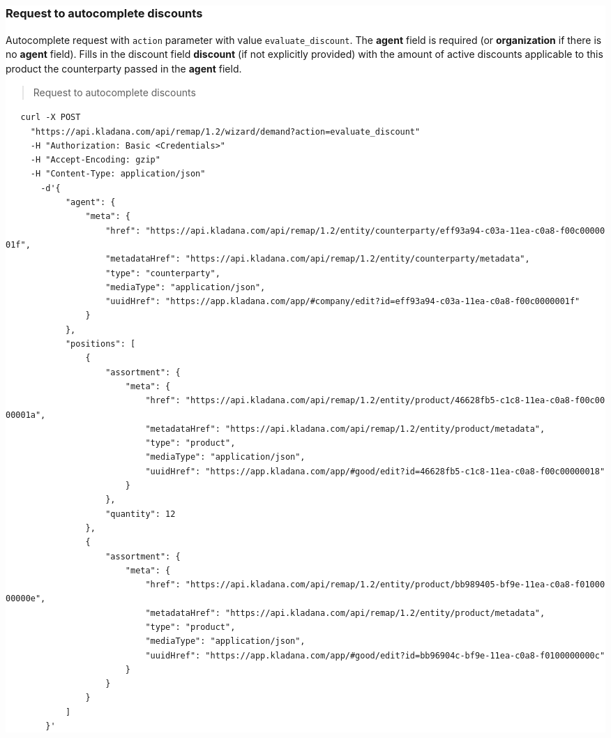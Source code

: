 ### Request to autocomplete discounts

Autocomplete request with `action` parameter with value `evaluate_discount`. The **agent** field is required (or **organization** if there is no **agent** field).
Fills in the discount field **discount** (if not explicitly provided) with the amount of active discounts applicable to this product
the counterparty passed in the **agent** field.

> Request to autocomplete discounts

```shell
   curl -X POST
     "https://api.kladana.com/api/remap/1.2/wizard/demand?action=evaluate_discount"
     -H "Authorization: Basic <Credentials>"
     -H "Accept-Encoding: gzip"
     -H "Content-Type: application/json"
       -d'{
            "agent": {
                "meta": {
                    "href": "https://api.kladana.com/api/remap/1.2/entity/counterparty/eff93a94-c03a-11ea-c0a8-f00c0000001f",
                    "metadataHref": "https://api.kladana.com/api/remap/1.2/entity/counterparty/metadata",
                    "type": "counterparty",
                    "mediaType": "application/json",
                    "uuidHref": "https://app.kladana.com/app/#company/edit?id=eff93a94-c03a-11ea-c0a8-f00c0000001f"
                }
            },
            "positions": [
                {
                    "assortment": {
                        "meta": {
                            "href": "https://api.kladana.com/api/remap/1.2/entity/product/46628fb5-c1c8-11ea-c0a8-f00c0000001a",
                            "metadataHref": "https://api.kladana.com/api/remap/1.2/entity/product/metadata",
                            "type": "product",
                            "mediaType": "application/json",
                            "uuidHref": "https://app.kladana.com/app/#good/edit?id=46628fb5-c1c8-11ea-c0a8-f00c00000018"
                        }
                    },
                    "quantity": 12
                },
                {
                    "assortment": {
                        "meta": {
                            "href": "https://api.kladana.com/api/remap/1.2/entity/product/bb989405-bf9e-11ea-c0a8-f0100000000e",
                            "metadataHref": "https://api.kladana.com/api/remap/1.2/entity/product/metadata",
                            "type": "product",
                            "mediaType": "application/json",
                            "uuidHref": "https://app.kladana.com/app/#good/edit?id=bb96904c-bf9e-11ea-c0a8-f0100000000c"
                        }
                    }
                }
            ]
        }'
```
